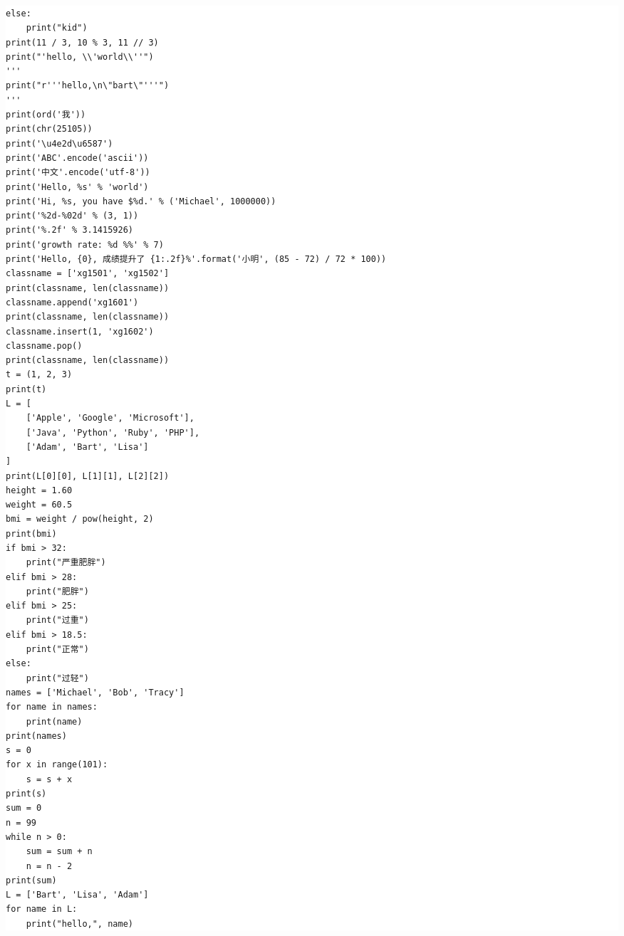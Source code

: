     else:
        print("kid")
    print(11 / 3, 10 % 3, 11 // 3)
    print("'hello, \\'world\\''")
    '''
    print("r'''hello,\n\"bart\"'''")
    '''
    print(ord('我'))
    print(chr(25105))
    print('\u4e2d\u6587')
    print('ABC'.encode('ascii'))
    print('中文'.encode('utf-8'))
    print('Hello, %s' % 'world')
    print('Hi, %s, you have $%d.' % ('Michael', 1000000))
    print('%2d-%02d' % (3, 1))
    print('%.2f' % 3.1415926)
    print('growth rate: %d %%' % 7)
    print('Hello, {0}, 成绩提升了 {1:.2f}%'.format('小明', (85 - 72) / 72 * 100))
    classname = ['xg1501', 'xg1502']
    print(classname, len(classname))
    classname.append('xg1601')
    print(classname, len(classname))
    classname.insert(1, 'xg1602')
    classname.pop()
    print(classname, len(classname))
    t = (1, 2, 3)
    print(t)
    L = [
        ['Apple', 'Google', 'Microsoft'],
        ['Java', 'Python', 'Ruby', 'PHP'],
        ['Adam', 'Bart', 'Lisa']
    ]
    print(L[0][0], L[1][1], L[2][2])
    height = 1.60
    weight = 60.5
    bmi = weight / pow(height, 2)
    print(bmi)
    if bmi > 32:
        print("严重肥胖")
    elif bmi > 28:
        print("肥胖")
    elif bmi > 25:
        print("过重")
    elif bmi > 18.5:
        print("正常")
    else:
        print("过轻")
    names = ['Michael', 'Bob', 'Tracy']
    for name in names:
        print(name)
    print(names)
    s = 0
    for x in range(101):
        s = s + x
    print(s)
    sum = 0
    n = 99
    while n > 0:
        sum = sum + n
        n = n - 2
    print(sum)
    L = ['Bart', 'Lisa', 'Adam']
    for name in L:
        print("hello,", name)